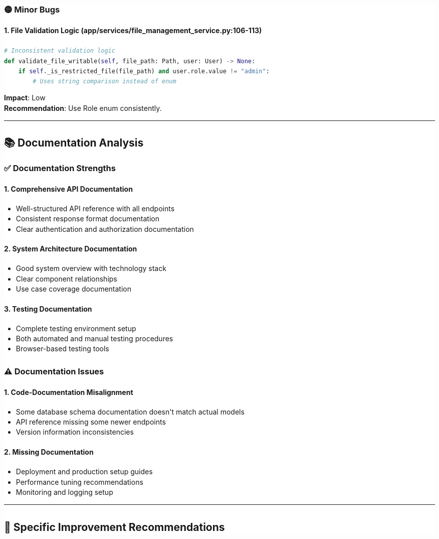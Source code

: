 ### 🟡 Minor Bugs

#### 1. **File Validation Logic** (app/services/file_management_service.py:106-113)
```python
# Inconsistent validation logic
def validate_file_writable(self, file_path: Path, user: User) -> None:
    if self._is_restricted_file(file_path) and user.role.value != "admin":
        # Uses string comparison instead of enum
```
**Impact**: Low  
**Recommendation**: Use Role enum consistently.

---

## 📚 Documentation Analysis

### ✅ Documentation Strengths

#### 1. **Comprehensive API Documentation**
- Well-structured API reference with all endpoints
- Consistent response format documentation
- Clear authentication and authorization documentation

#### 2. **System Architecture Documentation**
- Good system overview with technology stack
- Clear component relationships
- Use case coverage documentation

#### 3. **Testing Documentation**
- Complete testing environment setup
- Both automated and manual testing procedures
- Browser-based testing tools

### ⚠️ Documentation Issues

#### 1. **Code-Documentation Misalignment**
- Some database schema documentation doesn't match actual models
- API reference missing some newer endpoints
- Version information inconsistencies

#### 2. **Missing Documentation**
- Deployment and production setup guides
- Performance tuning recommendations
- Monitoring and logging setup

---

## 🔧 Specific Improvement Recommendations
